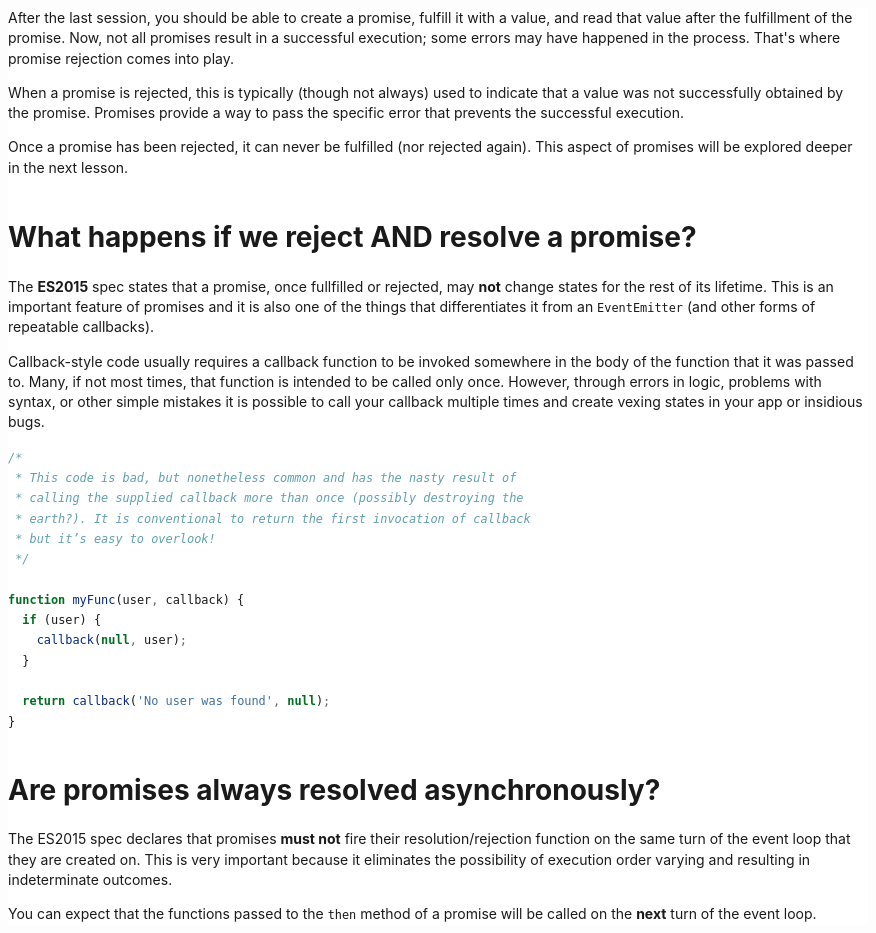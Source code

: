 After the last session, you should be able to create a promise, fulfill it
with a value, and read that value after the fulfillment of the promise. Now,
not all promises result in a successful execution; some errors may have
happened in the process. That's where promise rejection comes into play.

When a promise is rejected, this is typically (though not always) used to
indicate that a value was not successfully obtained by the promise. Promises
provide a way to pass the specific error that prevents the successful
execution.

Once a promise has been rejected, it can never be fulfilled (nor rejected
again). This aspect of promises will be explored deeper in the next lesson.

# What happens if we reject AND resolve a promise?

The **ES2015** spec states that a promise, once fullfilled or rejected, may
**not** change states for the rest of its lifetime.  This is an important
feature of promises and it is also one of the things that differentiates it
from an `EventEmitter` (and other forms of repeatable callbacks).

Callback-style code usually requires a callback function to be invoked
somewhere in the body of the function that it was passed to.  Many, if not
most times, that function is intended to be called only once.  However, through
errors in logic, problems with syntax, or other simple mistakes it is
possible to call your callback multiple times and create vexing states in your
app or insidious bugs.

```js
/*
 * This code is bad, but nonetheless common and has the nasty result of
 * calling the supplied callback more than once (possibly destroying the
 * earth?). It is conventional to return the first invocation of callback
 * but it’s easy to overlook!
 */

function myFunc(user, callback) {
  if (user) {
    callback(null, user);
  }

  return callback('No user was found', null);
}
```

# Are promises always resolved asynchronously?

The ES2015 spec declares that promises **must not** fire their
resolution/rejection function on the same turn of the event loop that they are
created on. This is very important because it eliminates the possibility of
execution order varying and resulting in indeterminate outcomes.

You can expect that the functions passed to the `then` method of a
promise will be called on the **next** turn of the event loop.
